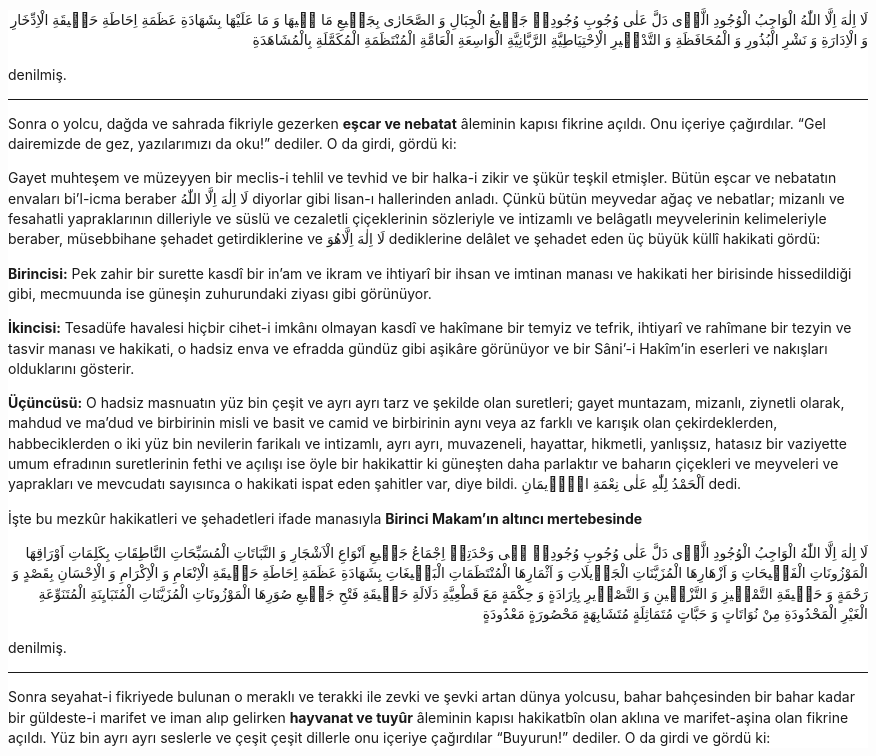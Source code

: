 <p class="arabic" dir="rtl">لَا اِلٰهَ اِلَّا اللّٰهُ الْوَاجِبُ الْوُجُودِ الَّذٖى دَلَّ عَلٰى وُجُوبِ وُجُودِهٖ جَمٖيعُ الْجِبَالِ وَ الصَّحَارٰى بِجَمٖيعِ مَا فٖيهَا وَ مَا عَلَيْهَا بِشَهَادَةِ عَظَمَةِ اِحَاطَةِ حَقٖيقَةِ الْاِدِّخَارِ وَ الْاِدَارَةِ وَ نَشْرِ الْبُذُورِ وَ الْمُحَافَظَةِ وَ التَّدْبٖيرِ الْاِحْتِيَاطِيَّةِ الرَّبَّانِيَّةِ الْوَاسِعَةِ الْعَامَّةِ الْمُنْتَظَمَةِ الْمُكَمَّلَةِ بِالْمُشَاهَدَةِ</p>

denilmiş.

***

Sonra o yolcu, dağda ve sahrada fikriyle gezerken **eşcar ve nebatat** âleminin kapısı fikrine açıldı. Onu içeriye çağırdılar. “Gel dairemizde de gez, yazılarımızı da oku!” dediler. O da girdi, gördü ki:

Gayet muhteşem ve müzeyyen bir meclis-i tehlil ve tevhid ve bir halka-i zikir ve şükür teşkil etmişler. Bütün eşcar ve nebatatın envaları bi’l-icma beraber ‌<span class="arabic" dir="rtl">لَا اِلٰهَ اِلَّا اللّٰهُ</span> diyorlar gibi lisan-ı hallerinden anladı. Çünkü bütün meyvedar ağaç ve nebatlar; mizanlı ve fesahatli yapraklarının dilleriyle ve süslü ve cezaletli çiçeklerinin sözleriyle ve intizamlı ve belâgatlı meyvelerinin kelimeleriyle beraber, müsebbihane şehadet getirdiklerine ve ‌‌<span class="arabic" dir="rtl">لَا اِلٰهَ اِلَّاهُوَ</span> dediklerine delâlet ve şehadet eden üç büyük küllî hakikati gördü:

**Birincisi:** Pek zahir bir surette kasdî bir in’am ve ikram ve ihtiyarî bir ihsan ve imtinan manası ve hakikati her birisinde hissedildiği gibi, mecmuunda ise güneşin zuhurundaki ziyası gibi görünüyor.

**İkincisi:** Tesadüfe havalesi hiçbir cihet-i imkânı olmayan kasdî ve hakîmane bir temyiz ve tefrik, ihtiyarî ve rahîmane bir tezyin ve tasvir manası ve hakikati, o hadsiz enva ve efradda gündüz gibi aşikâre görünüyor ve bir Sâni’-i Hakîm’in eserleri ve nakışları olduklarını gösterir.

**Üçüncüsü:** O hadsiz masnuatın yüz bin çeşit ve ayrı ayrı tarz ve şekilde olan suretleri; gayet muntazam, mizanlı, ziynetli olarak, mahdud ve ma’dud ve birbirinin misli ve basit ve camid ve birbirinin aynı veya az farklı ve karışık olan çekirdeklerden, habbeciklerden o iki yüz bin nevilerin farikalı ve intizamlı, ayrı ayrı, muvazeneli, hayattar, hikmetli, yanlışsız, hatasız bir vaziyette umum efradının suretlerinin fethi ve açılışı ise öyle bir hakikattir ki güneşten daha parlaktır ve baharın çiçekleri ve meyveleri ve yaprakları ve mevcudatı sayısınca o hakikati ispat eden şahitler var, diye bildi. <span class="arabic" dir="rtl">اَلْحَمْدُ لِلّٰهِ عَلٰى نِعْمَةِ الْاٖيمَانِ</span> dedi.

İşte bu mezkûr hakikatleri ve şehadetleri ifade manasıyla **Birinci Makam’ın altıncı mertebesinde**

<p class="arabic" dir="rtl">لَا اِلٰهَ اِلَّا اللّٰهُ الْوَاجِبُ الْوُجُودِ الَّذٖى دَلَّ عَلٰى وُجُوبِ وُجُودِهٖ فٖى وَحْدَتِهٖ اِجْمَاعُ جَمٖيعِ اَنْوَاعِ الْاَشْجَارِ وَ النَّبَاتَاتِ الْمُسَبِّحَاتِ النَّاطِقَاتِ بِكَلِمَاتِ اَوْرَاقِهَا الْمَوْزُونَاتِ الْفَصٖيحَاتِ وَ اَزْهَارِهَا الْمُزَيَّنَاتِ الْجَزٖيلَاتِ وَ اَثْمَارِهَا الْمُنْتَظَمَاتِ الْبَلٖيغَاتِ بِشَهَادَةِ عَظَمَةِ اِحَاطَةِ حَقٖيقَةِ الْاِنْعَامِ وَ الْاِكْرَامِ وَ الْاِحْسَانِ بِقَصْدٍ وَ رَحْمَةٍ وَ حَقٖيقَةِ التَّمْيٖيزِ وَ التَّزْيٖينِ وَ التَّصْوٖيرِ بِاِرَادَةٍ وَ حِكْمَةٍ مَعَ قَطْعِيَّةِ دَلَالَةِ حَقٖيقَةِ فَتْحِ جَمٖيعِ صُوَرِهَا الْمَوْزُونَاتِ الْمُزَيَّنَاتِ الْمُتَبَايِنَةِ الْمُتَنَوِّعَةِ الْغَيْرِ الْمَحْدُودَةِ مِنْ نُوَاتَاتٍ وَ حَبَّاتٍ مُتَمَاثِلَةٍ مُتَشَابِهَةٍ مَحْصُورَةٍ مَعْدُودَةٍ</p>

denilmiş.

***

Sonra seyahat-i fikriyede bulunan o meraklı ve terakki ile zevki ve şevki artan dünya yolcusu, bahar bahçesinden bir bahar kadar bir güldeste-i marifet ve iman alıp gelirken **hayvanat ve tuyûr** âleminin kapısı hakikatbîn olan aklına ve marifet-aşina olan fikrine açıldı. Yüz bin ayrı ayrı seslerle ve çeşit çeşit dillerle onu içeriye çağırdılar “Buyurun!” dediler. O da girdi ve gördü ki:
